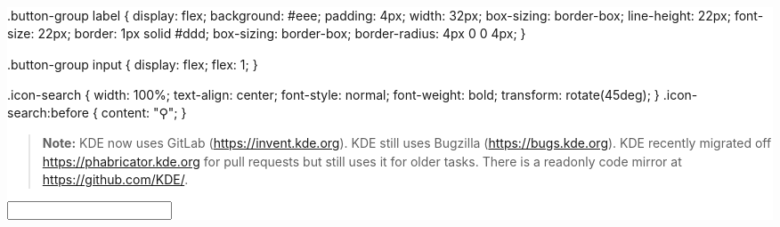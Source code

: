 .button-group label {
	display: flex;
	background: #eee;
	padding: 4px;
	width: 32px;
	box-sizing: border-box;
	line-height: 22px;
	font-size: 22px;
	border: 1px solid #ddd;
	box-sizing: border-box;
	border-radius: 4px 0 0 4px;
}

.button-group input {
	display: flex;
	flex:  1;
}

.icon-search {
	width: 100%;
	text-align: center;
	font-style: normal;
	font-weight: bold;
	transform: rotate(45deg);
}
.icon-search:before {
	content: "⚲";
}
</style>


> **Note:** KDE now uses GitLab (<https://invent.kde.org>). KDE still uses Bugzilla (<https://bugs.kde.org>). KDE recently migrated off <https://phabricator.kde.org> for pull requests but still uses it for older tasks. There is a readonly code mirror at <https://github.com/KDE/>.

<div id="search" class="button-group">
	<label for="search-input">
		<i class="icon-search"></i>
	</label>
	<input type="search" id="search-input">
</div>

<script type="text/javascript">
	var searchInput = document.querySelector('#search input')
	var searchThrottleId = 0
	function updateSearch() {
		searchThrottleId = 0
		var query = searchInput.value.toLowerCase()
		var showAll = !query
		var visibleRows = []
		for (var table of document.querySelectorAll('table.repolist')) {
			var visibleCount = 0
			for (var tr of table.querySelectorAll('tr')) {
				var nameCell = tr.querySelector('td')
				var queryIndex = nameCell.textContent.toLowerCase().indexOf(query)
				if (showAll || queryIndex >= 0) {
					tr.classList.remove('hidden')
					visibleCount += 1
					visibleRows.push(tr)
				} else {
					tr.classList.add('hidden')
				}
			}
			var heading = table.previousElementSibling
